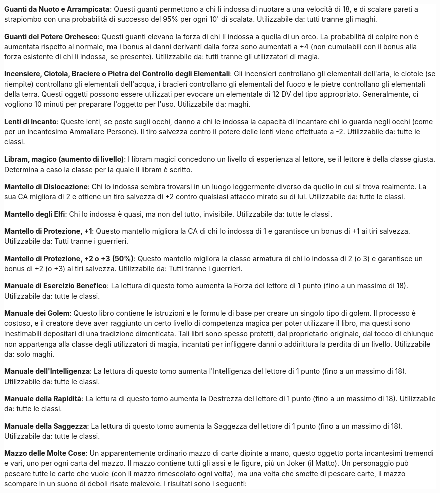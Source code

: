 **Guanti da Nuoto e Arrampicata**: Questi guanti permettono a chi li indossa di nuotare a una velocità di 18, e di scalare pareti a strapiombo con una probabilità di successo del 95% per ogni 10' di scalata. Utilizzabile da: tutti tranne gli maghi.

**Guanti del Potere Orchesco**: Questi guanti elevano la forza di chi li indossa a quella di un orco. La probabilità di colpire non è aumentata rispetto al normale, ma i bonus ai danni derivanti dalla forza sono aumentati a +4 (non cumulabili con il bonus alla forza esistente di chi li indossa, se presente). Utilizzabile da: tutti tranne gli utilizzatori di magia.

**Incensiere, Ciotola, Braciere o Pietra del Controllo degli Elementali**: Gli incensieri controllano gli elementali dell'aria, le ciotole (se riempite) controllano gli elementali dell'acqua, i bracieri controllano gli elementali del fuoco e le pietre controllano gli elementali della terra. Questi oggetti possono essere utilizzati per evocare un elementale di 12 DV del tipo appropriato. Generalmente, ci vogliono 10 minuti per preparare l'oggetto per l'uso. Utilizzabile da: maghi.

**Lenti di Incanto**: Queste lenti, se poste sugli occhi, danno a chi le indossa la capacità di incantare chi lo guarda negli occhi (come per un incantesimo Ammaliare Persone). Il tiro salvezza contro il potere delle lenti viene effettuato a -2. Utilizzabile da: tutte le classi.

**Libram, magico (aumento di livello)**: I libram magici concedono un livello di esperienza al lettore, se il lettore è della classe giusta. Determina a caso la classe per la quale il libram è scritto.

**Mantello di Dislocazione**: Chi lo indossa sembra trovarsi in un luogo leggermente diverso da quello in cui si trova realmente. La sua CA migliora di 2 e ottiene un tiro salvezza di +2 contro qualsiasi attacco mirato su di lui. Utilizzabile da: tutte le classi.

**Mantello degli Elfi**: Chi lo indossa è quasi, ma non del tutto, invisibile. Utilizzabile da: tutte le classi.

**Mantello di Protezione, +1**: Questo mantello migliora la CA di chi lo indossa di 1 e garantisce un bonus di +1 ai tiri salvezza. Utilizzabile da: Tutti tranne i guerrieri.

**Mantello di Protezione, +2 o +3 (50%)**: Questo mantello migliora la classe armatura di chi lo indossa di 2 (o 3) e garantisce un bonus di +2 (o +3) ai tiri salvezza. Utilizzabile da: Tutti tranne i guerrieri.

**Manuale di Esercizio Benefico**: La lettura di questo tomo aumenta la Forza del lettore di 1 punto (fino a un massimo di 18). Utilizzabile da: tutte le classi.

**Manuale dei Golem**: Questo libro contiene le istruzioni e le formule di base per creare un singolo tipo di golem. Il processo è costoso, e il creatore deve aver raggiunto un certo livello di competenza magica per poter utilizzare il libro, ma questi sono inestimabili depositari di una tradizione dimenticata. Tali libri sono spesso protetti, dal proprietario originale, dal tocco di chiunque non appartenga alla classe degli utilizzatori di magia, incantati per infliggere danni o addirittura la perdita di un livello. Utilizzabile da: solo maghi.

**Manuale dell'Intelligenza**: La lettura di questo tomo aumenta l'Intelligenza del lettore di 1 punto (fino a un massimo di 18). Utilizzabile da: tutte le classi.

**Manuale della Rapidità**: La lettura di questo tomo aumenta la Destrezza del lettore di 1 punto (fino a un massimo di 18). Utilizzabile da: tutte le classi.

**Manuale della Saggezza**: La lettura di questo tomo aumenta la Saggezza del lettore di 1 punto (fino a un massimo di 18). Utilizzabile da: tutte le classi.

**Mazzo delle Molte Cose**: Un apparentemente ordinario mazzo di carte dipinte a mano, questo oggetto porta incantesimi tremendi e vari, uno per ogni carta del mazzo. Il mazzo contiene tutti gli assi e le figure, più un Joker (il Matto). Un personaggio può pescare tutte le carte che vuole (con il mazzo rimescolato ogni volta), ma una volta che smette di pescare carte, il mazzo scompare in un suono di deboli risate malevole. I risultati sono i seguenti:
